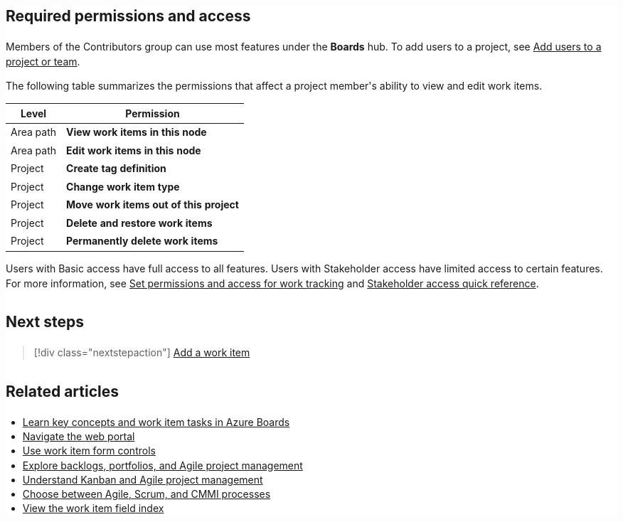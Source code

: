<a id="permissions-access"></a>

## Required permissions and access 

Members of the Contributors group can use most features under the **Boards** hub. To add users to a project, see [Add users to a project or team](../../organizations/security/add-users-team-project.md).

The following table summarizes the permissions that affect a project member's ability to view and edit work items. 

| Level |  Permission | 
|-----|--------| 
|Area path | **View work items in this node**| 
|Area path | **Edit work items in this node**| 
|Project |   **Create tag definition**| 
|Project |   **Change work item type**|  
|Project |   **Move work items out of this project**|  
|Project |   **Delete and restore work items**|  
|Project |   **Permanently delete work items**|    

Users with Basic access have full access to all features. Users with Stakeholder access have limited access to certain features. For more information, see [Set permissions and access for work tracking](../../organizations/security/set-permissions-access-work-tracking.md) and [Stakeholder access quick reference](../../organizations/security/stakeholder-access.md).

## Next steps

> [!div class="nextstepaction"]
> [Add a work item](view-add-work-items.md)

## Related articles 

- [Learn key concepts and work item tasks in Azure Boards](quick-ref.md)
- [Navigate the web portal](../../project/navigation/index.md)
- [Use work item form controls](about-work-items.md#work-item-form-controls)
- [Explore backlogs, portfolios, and Agile project management](../backlogs/backlogs-overview.md)
- [Understand Kanban and Agile project management](../boards/kanban-overview.md)
- [Choose between Agile, Scrum, and CMMI processes](./guidance/choose-process.md)
- [View the work item field index](./guidance/work-item-field.md)
